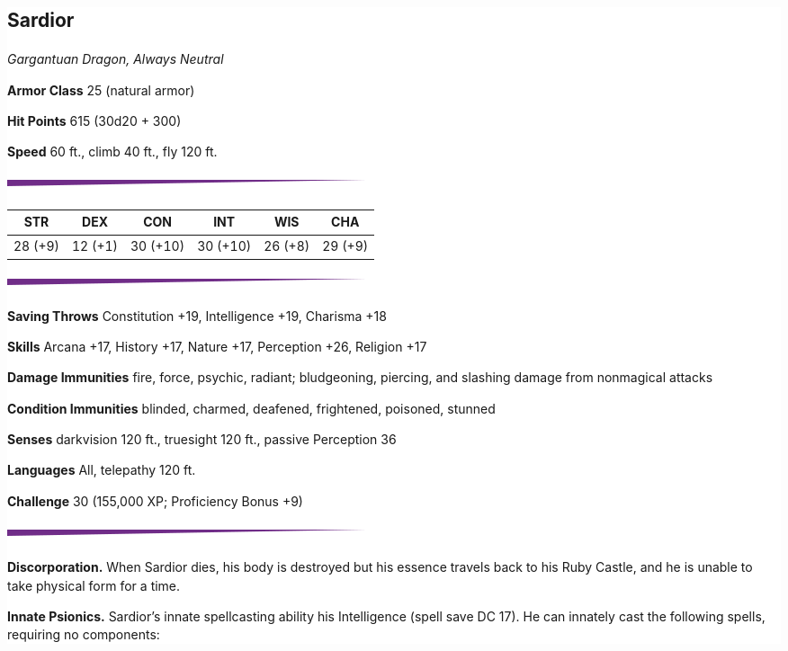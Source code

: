 ## Sardior

*Gargantuan Dragon, Always Neutral*

<div class="hanging">

**Armor Class** 25 (natural armor)

**Hit Points** 615 (30d20 + 300)

**Speed** 60 ft., climb 40 ft., fly 120 ft.

</div>

<img src="/img/blog/arrow.png">

|STR|DEX|CON|INT|WIS|CHA|
|:-:|:-:|:-:|:-:|:-:|:-:|
|  28 (+9)  |  12 (+1)  |  30 (+10)  |  30 (+10)  |  26 (+8)  |  29 (+9)  |

<img src="/img/blog/arrow.png">

<div class="hanging">

**Saving Throws** Constitution +19, Intelligence +19, Charisma +18

**Skills** Arcana +17, History +17, Nature +17, Perception +26, Religion +17

**Damage Immunities** fire, force, psychic, radiant; bludgeoning, piercing, and slashing damage from nonmagical attacks

**Condition Immunities** blinded, charmed, deafened, frightened, poisoned, stunned

**Senses** darkvision 120 ft., truesight 120 ft., passive Perception 36

**Languages** All, telepathy 120 ft.

**Challenge** 30 (155,000 XP; Proficiency Bonus +9)

</div>

<img src="/img/blog/arrow.png">

<div class="hanging">

**Discorporation.** When Sardior dies, his body is destroyed but his essence travels back to his Ruby Castle, and he is unable to take physical form for a time.

**Innate Psionics.** Sardior’s innate spellcasting ability his Intelligence (spell save DC 17). He can innately cast the following spells, requiring no components:

</div>
